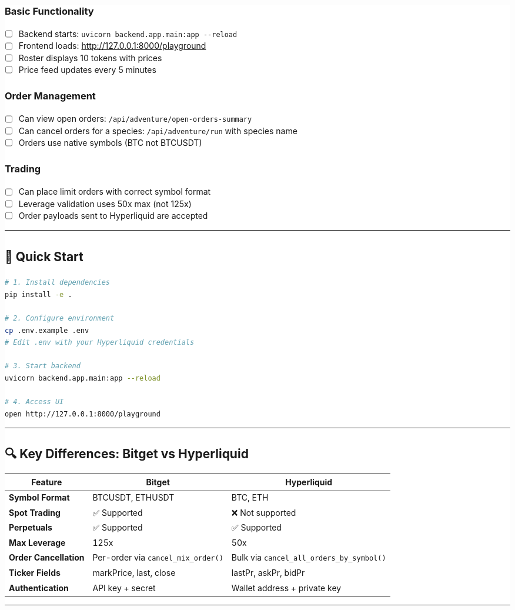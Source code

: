 ### Basic Functionality
- [ ] Backend starts: `uvicorn backend.app.main:app --reload`
- [ ] Frontend loads: http://127.0.0.1:8000/playground
- [ ] Roster displays 10 tokens with prices
- [ ] Price feed updates every 5 minutes

### Order Management
- [ ] Can view open orders: `/api/adventure/open-orders-summary`
- [ ] Can cancel orders for a species: `/api/adventure/run` with species name
- [ ] Orders use native symbols (BTC not BTCUSDT)

### Trading
- [ ] Can place limit orders with correct symbol format
- [ ] Leverage validation uses 50x max (not 125x)
- [ ] Order payloads sent to Hyperliquid are accepted

---

## 🚀 Quick Start

```bash
# 1. Install dependencies
pip install -e .

# 2. Configure environment
cp .env.example .env
# Edit .env with your Hyperliquid credentials

# 3. Start backend
uvicorn backend.app.main:app --reload

# 4. Access UI
open http://127.0.0.1:8000/playground
```

---

## 🔍 Key Differences: Bitget vs Hyperliquid

| Feature | Bitget | Hyperliquid |
|---------|--------|-------------|
| **Symbol Format** | BTCUSDT, ETHUSDT | BTC, ETH |
| **Spot Trading** | ✅ Supported | ❌ Not supported |
| **Perpetuals** | ✅ Supported | ✅ Supported |
| **Max Leverage** | 125x | 50x |
| **Order Cancellation** | Per-order via `cancel_mix_order()` | Bulk via `cancel_all_orders_by_symbol()` |
| **Ticker Fields** | markPrice, last, close | lastPr, askPr, bidPr |
| **Authentication** | API key + secret | Wallet address + private key |

---